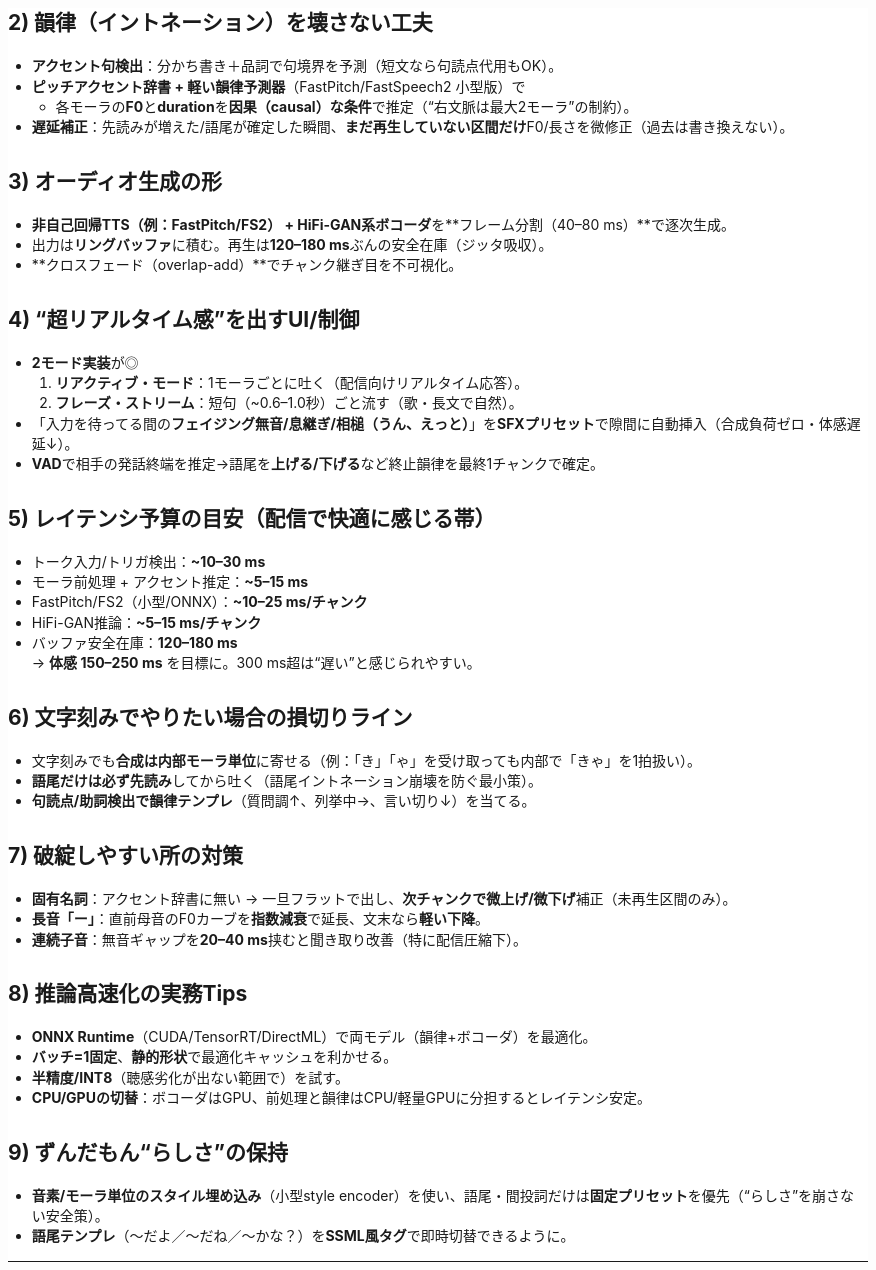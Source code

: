 ## 2) 韻律（イントネーション）を壊さない工夫
- **アクセント句検出**：分かち書き＋品詞で句境界を予測（短文なら句読点代用もOK）。
- **ピッチアクセント辞書 + 軽い韻律予測器**（FastPitch/FastSpeech2 小型版）で
  - 各モーラの**F0**と**duration**を**因果（causal）な条件**で推定（“右文脈は最大2モーラ”の制約）。
- **遅延補正**：先読みが増えた/語尾が確定した瞬間、**まだ再生していない区間だけ**F0/長さを微修正（過去は書き換えない）。

## 3) オーディオ生成の形
- **非自己回帰TTS（例：FastPitch/FS2） + HiFi-GAN系ボコーダ**を**フレーム分割（40–80 ms）**で逐次生成。
- 出力は**リングバッファ**に積む。再生は**120–180 ms**ぶんの安全在庫（ジッタ吸収）。
- **クロスフェード（overlap-add）**でチャンク継ぎ目を不可視化。

## 4) “超リアルタイム感”を出すUI/制御
- **2モード実装**が◎  
  1) **リアクティブ・モード**：1モーラごとに吐く（配信向けリアルタイム応答）。  
  2) **フレーズ・ストリーム**：短句（~0.6–1.0秒）ごと流す（歌・長文で自然）。
- 「入力を待ってる間の**フェイジング無音/息継ぎ/相槌（うん、えっと）**」を**SFXプリセット**で隙間に自動挿入（合成負荷ゼロ・体感遅延↓）。
- **VAD**で相手の発話終端を推定→語尾を**上げる/下げる**など終止韻律を最終1チャンクで確定。

## 5) レイテンシ予算の目安（配信で快適に感じる帯）
- トーク入力/トリガ検出：**~10–30 ms**
- モーラ前処理 + アクセント推定：**~5–15 ms**
- FastPitch/FS2（小型/ONNX）：**~10–25 ms/チャンク**
- HiFi-GAN推論：**~5–15 ms/チャンク**
- バッファ安全在庫：**120–180 ms**  
→ **体感 150–250 ms** を目標に。300 ms超は“遅い”と感じられやすい。

## 6) 文字刻みでやりたい場合の損切りライン
- 文字刻みでも**合成は内部モーラ単位**に寄せる（例：「き」「ゃ」を受け取っても内部で「きゃ」を1拍扱い）。
- **語尾だけは必ず先読み**してから吐く（語尾イントネーション崩壊を防ぐ最小策）。
- **句読点/助詞検出で韻律テンプレ**（質問調↑、列挙中→、言い切り↓）を当てる。

## 7) 破綻しやすい所の対策
- **固有名詞**：アクセント辞書に無い → 一旦フラットで出し、**次チャンクで微上げ/微下げ**補正（未再生区間のみ）。
- **長音「ー」**：直前母音のF0カーブを**指数減衰**で延長、文末なら**軽い下降**。
- **連続子音**：無音ギャップを**20–40 ms**挟むと聞き取り改善（特に配信圧縮下）。

## 8) 推論高速化の実務Tips
- **ONNX Runtime**（CUDA/TensorRT/DirectML）で両モデル（韻律+ボコーダ）を最適化。
- **バッチ=1固定**、**静的形状**で最適化キャッシュを利かせる。
- **半精度/INT8**（聴感劣化が出ない範囲で）を試す。
- **CPU/GPUの切替**：ボコーダはGPU、前処理と韻律はCPU/軽量GPUに分担するとレイテンシ安定。

## 9) ずんだもん“らしさ”の保持
- **音素/モーラ単位のスタイル埋め込み**（小型style encoder）を使い、語尾・間投詞だけは**固定プリセット**を優先（“らしさ”を崩さない安全策）。
- **語尾テンプレ**（〜だよ／〜だね／〜かな？）を**SSML風タグ**で即時切替できるように。

---